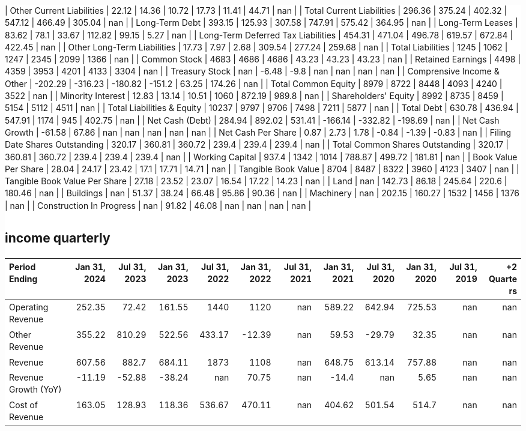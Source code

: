 | Other Current Liabilities          |    22.12 |          14.36 |          10.72 |          17.73 |          11.41 |          44.71 |           nan |
| Total Current Liabilities          |   296.36 |         375.24 |         402.32 |         547.12 |         466.49 |         305.04 |           nan |
| Long-Term Debt                     |   393.15 |         125.93 |         307.58 |         747.91 |         575.42 |         364.95 |           nan |
| Long-Term Leases                   |    83.62 |          78.1  |          33.67 |         112.82 |          99.15 |           5.27 |           nan |
| Long-Term Deferred Tax Liabilities |   454.31 |         471.04 |         496.78 |         619.57 |         672.84 |         422.45 |           nan |
| Other Long-Term Liabilities        |    17.73 |           7.97 |           2.68 |         309.54 |         277.24 |         259.68 |           nan |
| Total Liabilities                  |  1245    |        1062    |        1247    |        2345    |        2099    |        1366    |           nan |
| Common Stock                       |  4683    |        4686    |        4686    |          43.23 |          43.23 |          43.23 |           nan |
| Retained Earnings                  |  4498    |        4359    |        3953    |        4201    |        4133    |        3304    |           nan |
| Treasury Stock                     |   nan    |          -6.48 |          -9.8  |         nan    |         nan    |         nan    |           nan |
| Comprensive Income & Other         |  -202.29 |        -316.23 |        -180.82 |        -151.2  |          63.25 |         174.26 |           nan |
| Total Common Equity                |  8979    |        8722    |        8448    |        4093    |        4240    |        3522    |           nan |
| Minority Interest                  |    12.83 |          13.14 |          10.51 |        1060    |         872.19 |         989.8  |           nan |
| Shareholders' Equity               |  8992    |        8735    |        8459    |        5154    |        5112    |        4511    |           nan |
| Total Liabilities & Equity         | 10237    |        9797    |        9706    |        7498    |        7211    |        5877    |           nan |
| Total Debt                         |   630.78 |         436.94 |         547.91 |        1174    |         945    |         402.75 |           nan |
| Net Cash (Debt)                    |   284.94 |         892.02 |         531.41 |        -166.14 |        -332.82 |        -198.69 |           nan |
| Net Cash Growth                    |   -61.58 |          67.86 |         nan    |         nan    |         nan    |         nan    |           nan |
| Net Cash Per Share                 |     0.87 |           2.73 |           1.78 |          -0.84 |          -1.39 |          -0.83 |           nan |
| Filing Date Shares Outstanding     |   320.17 |         360.81 |         360.72 |         239.4  |         239.4  |         239.4  |           nan |
| Total Common Shares Outstanding    |   320.17 |         360.81 |         360.72 |         239.4  |         239.4  |         239.4  |           nan |
| Working Capital                    |   937.4  |        1342    |        1014    |         788.87 |         499.72 |         181.81 |           nan |
| Book Value Per Share               |    28.04 |          24.17 |          23.42 |          17.1  |          17.71 |          14.71 |           nan |
| Tangible Book Value                |  8704    |        8487    |        8322    |        3960    |        4123    |        3407    |           nan |
| Tangible Book Value Per Share      |    27.18 |          23.52 |          23.07 |          16.54 |          17.22 |          14.23 |           nan |
| Land                               |   nan    |         142.73 |          86.18 |         245.64 |         220.6  |         180.46 |           nan |
| Buildings                          |   nan    |          51.37 |          38.24 |          66.48 |          95.86 |          90.36 |           nan |
| Machinery                          |   nan    |         202.15 |         160.27 |        1532    |        1456    |        1376    |           nan |
| Construction In Progress           |   nan    |          91.82 |          46.08 |         nan    |         nan    |         nan    |           nan |

## income quarterly
| Period Ending                         |   Jan 31, 2024 |   Jul 31, 2023 |   Jan 31, 2023 |   Jul 31, 2022 |   Jan 31, 2022 |   Jul 31, 2021 |   Jan 31, 2021 |   Jul 31, 2020 |   Jan 31, 2020 |   Jul 31, 2019 |   +2 Quarters |
|:--------------------------------------|---------------:|---------------:|---------------:|---------------:|---------------:|---------------:|---------------:|---------------:|---------------:|---------------:|--------------:|
| Operating Revenue                     |         252.35 |          72.42 |         161.55 |        1440    |        1120    |         nan    |         589.22 |         642.94 |         725.53 |         nan    |           nan |
| Other Revenue                         |         355.22 |         810.29 |         522.56 |         433.17 |         -12.39 |         nan    |          59.53 |         -29.79 |          32.35 |         nan    |           nan |
| Revenue                               |         607.56 |         882.7  |         684.11 |        1873    |        1108    |         nan    |         648.75 |         613.14 |         757.88 |         nan    |           nan |
| Revenue Growth (YoY)                  |         -11.19 |         -52.88 |         -38.24 |         nan    |          70.75 |         nan    |         -14.4  |         nan    |           5.65 |         nan    |           nan |
| Cost of Revenue                       |         163.05 |         128.93 |         118.36 |         536.67 |         470.11 |         nan    |         404.62 |         501.54 |         514.7  |         nan    |           nan |